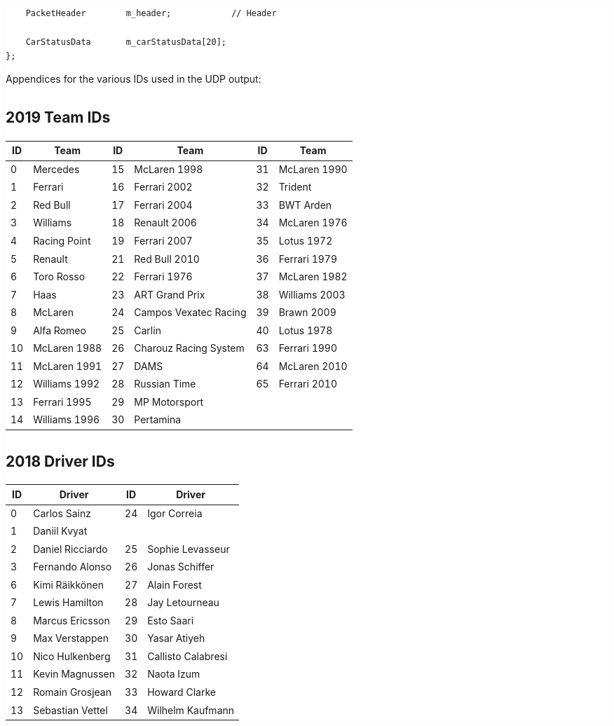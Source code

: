 ```
    PacketHeader        m_header;            // Header

    CarStatusData       m_carStatusData[20];
};
```

Appendices for the various IDs used in the UDP output:

2019 Team IDs
-------------

| ID | Team          | ID | Team                  | ID | Team          |
| -- | ------------- | -- | --------------------- | -- | ------------- |
|  0 | Mercedes      | 15 | McLaren 1998          | 31 | McLaren 1990  | 
|  1 | Ferrari       | 16 | Ferrari 2002          | 32 | Trident       | 
|  2 | Red Bull      | 17 | Ferrari 2004          | 33 | BWT Arden     | 
|  3 | Williams      | 18 | Renault 2006          | 34 | McLaren 1976  |
|  4 | Racing Point  | 19 | Ferrari 2007          | 35 | Lotus 1972    |
|  5 | Renault       | 21 | Red Bull 2010         | 36 | Ferrari 1979  |
|  6 | Toro Rosso    | 22 | Ferrari 1976          | 37 | McLaren 1982  |
|  7 | Haas          | 23 | ART Grand Prix        | 38 | Williams 2003 |
|  8 | McLaren       | 24 | Campos Vexatec Racing | 39 | Brawn 2009    |
|  9 | Alfa Romeo    | 25 | Carlin                | 40 | Lotus 1978    |
| 10 | McLaren 1988  | 26 | Charouz Racing System | 63 | Ferrari 1990  |
| 11 | McLaren 1991  | 27 | DAMS                  | 64 | McLaren 2010  |
| 12 | Williams 1992 | 28 | Russian Time          | 65 | Ferrari 2010  | 
| 13 | Ferrari 1995  | 29 | MP Motorsport         |    |               |
| 14 | Williams 1996 | 30 | Pertamina             |    |               |

2018 Driver IDs
---------------

| ID | Driver            | ID | Driver             |
| -- | ----------------- | -- | ------------------ |
|  0 | Carlos Sainz      | 24 | Igor Correia       |
|  1 | Daniil Kvyat
|  2 | Daniel Ricciardo  | 25 | Sophie Levasseur   |
|  3 | Fernando Alonso   | 26 | Jonas Schiffer     |
|  6 | Kimi Räikkönen    | 27 | Alain Forest       |
|  7 | Lewis Hamilton    | 28 | Jay Letourneau     |
|  8 | Marcus Ericsson   | 29 | Esto Saari         |
|  9 | Max Verstappen    | 30 | Yasar Atiyeh       |
| 10 | Nico Hulkenberg   | 31 | Callisto Calabresi |
| 11 | Kevin Magnussen   | 32 | Naota Izum         |
| 12 | Romain Grosjean   | 33 | Howard Clarke      |
| 13 | Sebastian Vettel  | 34 | Wilhelm Kaufmann   |